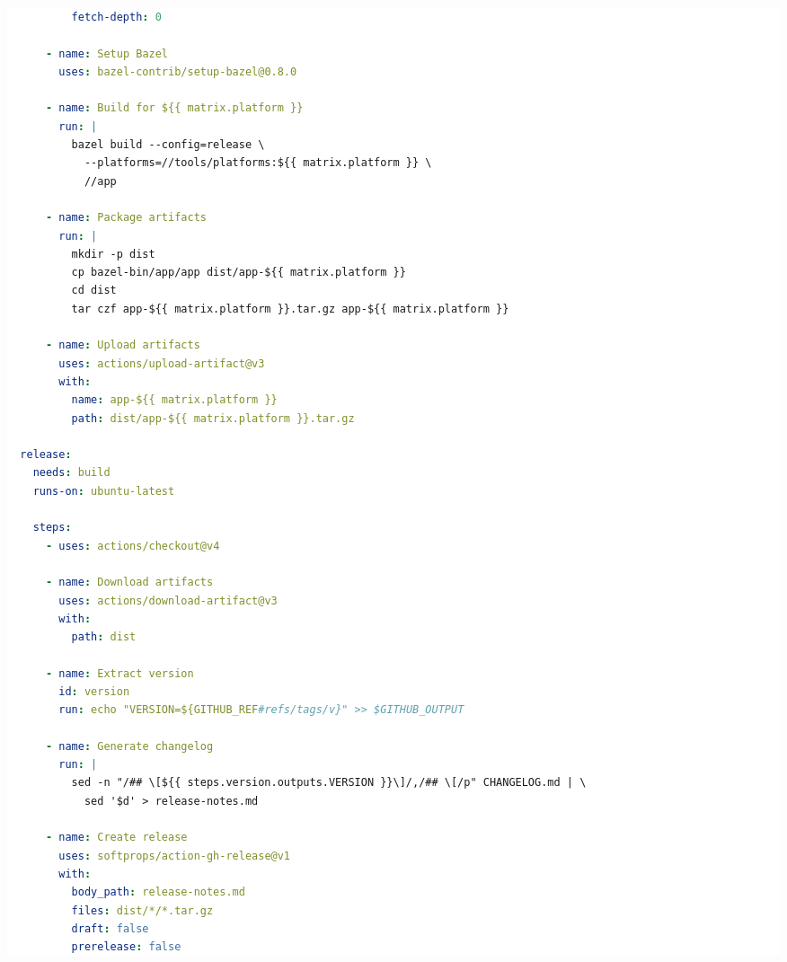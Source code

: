 ```yaml
          fetch-depth: 0
      
      - name: Setup Bazel
        uses: bazel-contrib/setup-bazel@0.8.0
      
      - name: Build for ${{ matrix.platform }}
        run: |
          bazel build --config=release \
            --platforms=//tools/platforms:${{ matrix.platform }} \
            //app
      
      - name: Package artifacts
        run: |
          mkdir -p dist
          cp bazel-bin/app/app dist/app-${{ matrix.platform }}
          cd dist
          tar czf app-${{ matrix.platform }}.tar.gz app-${{ matrix.platform }}
      
      - name: Upload artifacts
        uses: actions/upload-artifact@v3
        with:
          name: app-${{ matrix.platform }}
          path: dist/app-${{ matrix.platform }}.tar.gz
  
  release:
    needs: build
    runs-on: ubuntu-latest
    
    steps:
      - uses: actions/checkout@v4
      
      - name: Download artifacts
        uses: actions/download-artifact@v3
        with:
          path: dist
      
      - name: Extract version
        id: version
        run: echo "VERSION=${GITHUB_REF#refs/tags/v}" >> $GITHUB_OUTPUT
      
      - name: Generate changelog
        run: |
          sed -n "/## \[${{ steps.version.outputs.VERSION }}\]/,/## \[/p" CHANGELOG.md | \
            sed '$d' > release-notes.md
      
      - name: Create release
        uses: softprops/action-gh-release@v1
        with:
          body_path: release-notes.md
          files: dist/*/*.tar.gz
          draft: false
          prerelease: false
```


[Unreleased]: https://github.com/org/repo/compare/v1.2.3...HEAD
[1.2.3]: https://github.com/org/repo/compare/v1.2.2...v1.2.3
[1.2.2]: https://github.com/org/repo/compare/v1.2.0...v1.2.2
[1.2.0]: https://github.com/org/repo/releases/tag/v1.2.0